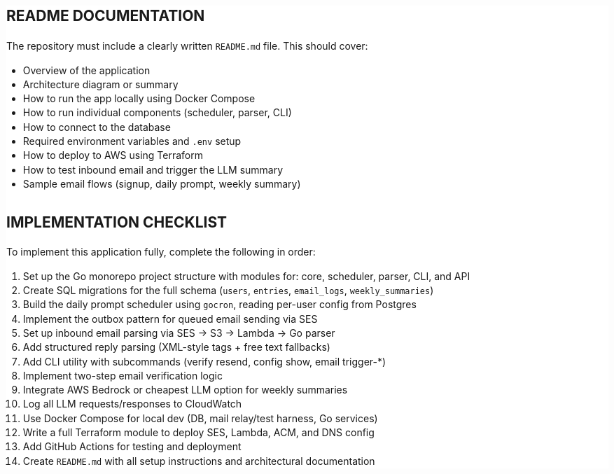 ## README DOCUMENTATION

The repository must include a clearly written `README.md` file. This should cover:

- Overview of the application
- Architecture diagram or summary
- How to run the app locally using Docker Compose
- How to run individual components (scheduler, parser, CLI)
- How to connect to the database
- Required environment variables and `.env` setup
- How to deploy to AWS using Terraform
- How to test inbound email and trigger the LLM summary
- Sample email flows (signup, daily prompt, weekly summary)

## IMPLEMENTATION CHECKLIST

To implement this application fully, complete the following in order:

1. Set up the Go monorepo project structure with modules for: core, scheduler, parser, CLI, and API
2. Create SQL migrations for the full schema (`users`, `entries`, `email_logs`, `weekly_summaries`)
3. Build the daily prompt scheduler using `gocron`, reading per-user config from Postgres
4. Implement the outbox pattern for queued email sending via SES
5. Set up inbound email parsing via SES → S3 → Lambda → Go parser
6. Add structured reply parsing (XML-style tags + free text fallbacks)
7. Add CLI utility with subcommands (verify resend, config show, email trigger-*)
8. Implement two-step email verification logic
9. Integrate AWS Bedrock or cheapest LLM option for weekly summaries
10. Log all LLM requests/responses to CloudWatch
11. Use Docker Compose for local dev (DB, mail relay/test harness, Go services)
12. Write a full Terraform module to deploy SES, Lambda, ACM, and DNS config
13. Add GitHub Actions for testing and deployment
14. Create `README.md` with all setup instructions and architectural documentation
